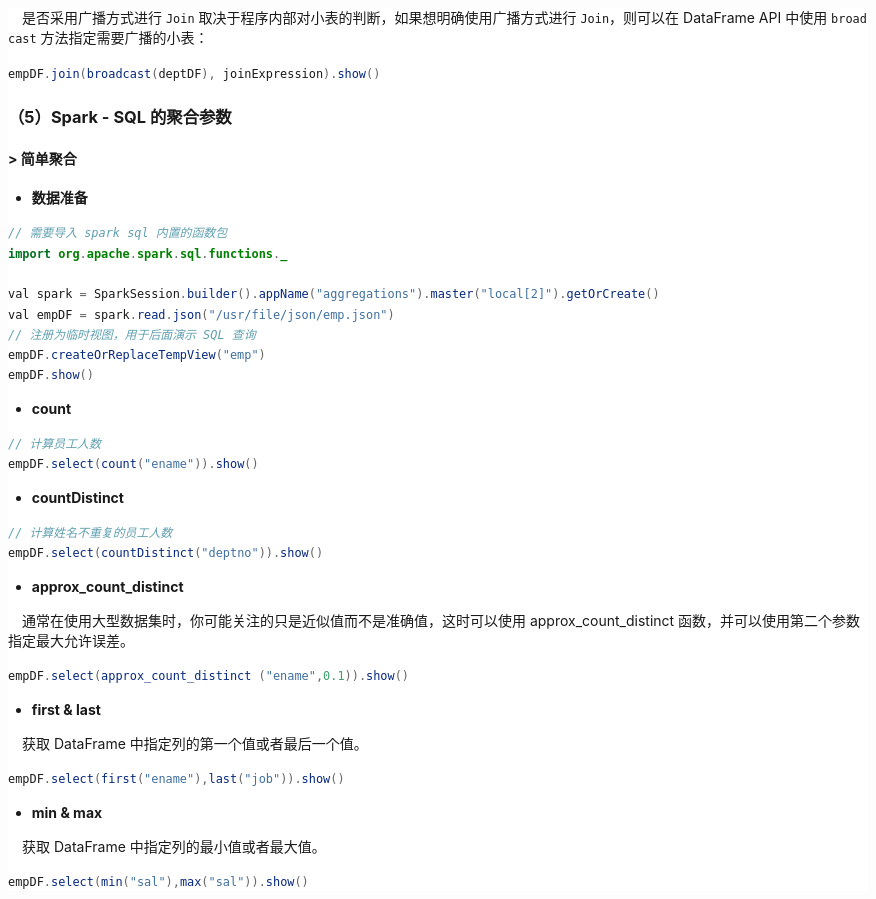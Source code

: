 &emsp;是否采用广播方式进行 `Join` 取决于程序内部对小表的判断，如果想明确使用广播方式进行 `Join`，则可以在 DataFrame API 中使用 `broadcast` 方法指定需要广播的小表：

```java
empDF.join(broadcast(deptDF), joinExpression).show()
```



### （5）Spark - SQL 的聚合参数

#### > 简单聚合

- **数据准备**

```java
// 需要导入 spark sql 内置的函数包
import org.apache.spark.sql.functions._

val spark = SparkSession.builder().appName("aggregations").master("local[2]").getOrCreate()
val empDF = spark.read.json("/usr/file/json/emp.json")
// 注册为临时视图，用于后面演示 SQL 查询
empDF.createOrReplaceTempView("emp")
empDF.show()
```

- **count**

```java
// 计算员工人数
empDF.select(count("ename")).show()
```

- **countDistinct** 

```java
// 计算姓名不重复的员工人数
empDF.select(countDistinct("deptno")).show()
```

- **approx_count_distinct**

&emsp;通常在使用大型数据集时，你可能关注的只是近似值而不是准确值，这时可以使用 approx_count_distinct 函数，并可以使用第二个参数指定最大允许误差。

```java
empDF.select(approx_count_distinct ("ename",0.1)).show()
```

- **first & last**

&emsp;获取 DataFrame 中指定列的第一个值或者最后一个值。

```java
empDF.select(first("ename"),last("job")).show()
```

- **min & max**

&emsp;获取 DataFrame 中指定列的最小值或者最大值。

```java
empDF.select(min("sal"),max("sal")).show()
```
